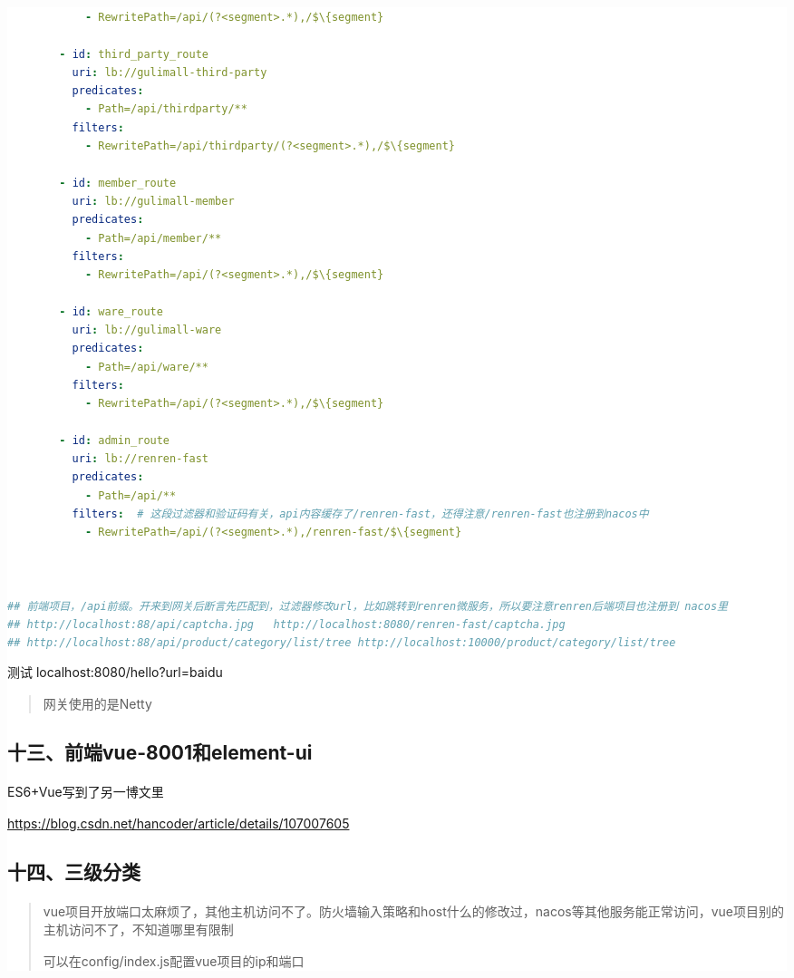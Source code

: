 ```yaml
            - RewritePath=/api/(?<segment>.*),/$\{segment}

        - id: third_party_route
          uri: lb://gulimall-third-party
          predicates:
            - Path=/api/thirdparty/**
          filters:
            - RewritePath=/api/thirdparty/(?<segment>.*),/$\{segment}

        - id: member_route
          uri: lb://gulimall-member
          predicates:
            - Path=/api/member/**
          filters:
            - RewritePath=/api/(?<segment>.*),/$\{segment}

        - id: ware_route
          uri: lb://gulimall-ware
          predicates:
            - Path=/api/ware/**
          filters:
            - RewritePath=/api/(?<segment>.*),/$\{segment}

        - id: admin_route
          uri: lb://renren-fast
          predicates:
            - Path=/api/**
          filters:  # 这段过滤器和验证码有关，api内容缓存了/renren-fast，还得注意/renren-fast也注册到nacos中
            - RewritePath=/api/(?<segment>.*),/renren-fast/$\{segment}



## 前端项目，/api前缀。开来到网关后断言先匹配到，过滤器修改url，比如跳转到renren微服务，所以要注意renren后端项目也注册到 nacos里
## http://localhost:88/api/captcha.jpg   http://localhost:8080/renren-fast/captcha.jpg
## http://localhost:88/api/product/category/list/tree http://localhost:10000/product/category/list/tree
```

测试 localhost:8080/hello?url=baidu

> 网关使用的是Netty

## 十三、前端vue-8001和element-ui

ES6+Vue写到了另一博文里

https://blog.csdn.net/hancoder/article/details/107007605

## 十四、三级分类

> vue项目开放端口太麻烦了，其他主机访问不了。防火墙输入策略和host什么的修改过，nacos等其他服务能正常访问，vue项目别的主机访问不了，不知道哪里有限制
>
> 可以在config/index.js配置vue项目的ip和端口
